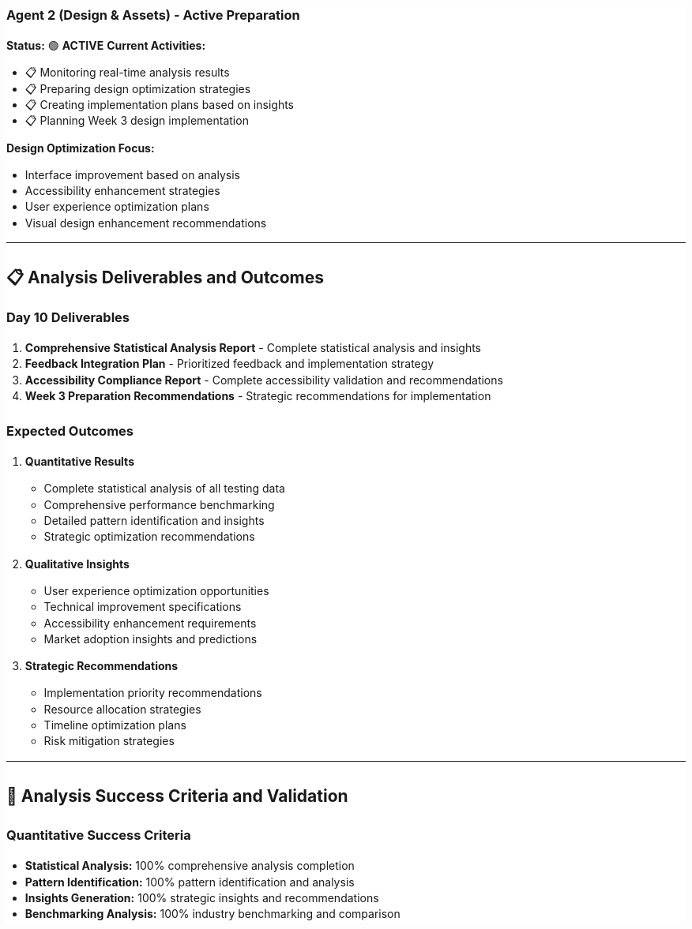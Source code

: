 ### Agent 2 (Design & Assets) - Active Preparation
**Status:** 🟢 **ACTIVE**
**Current Activities:**
- 📋 Monitoring real-time analysis results
- 📋 Preparing design optimization strategies
- 📋 Creating implementation plans based on insights
- 📋 Planning Week 3 design implementation

**Design Optimization Focus:**
- Interface improvement based on analysis
- Accessibility enhancement strategies
- User experience optimization plans
- Visual design enhancement recommendations

---

## 📋 Analysis Deliverables and Outcomes

### Day 10 Deliverables
1. **Comprehensive Statistical Analysis Report** - Complete statistical analysis and insights
2. **Feedback Integration Plan** - Prioritized feedback and implementation strategy
3. **Accessibility Compliance Report** - Complete accessibility validation and recommendations
4. **Week 3 Preparation Recommendations** - Strategic recommendations for implementation

### Expected Outcomes
1. **Quantitative Results**
   - Complete statistical analysis of all testing data
   - Comprehensive performance benchmarking
   - Detailed pattern identification and insights
   - Strategic optimization recommendations

2. **Qualitative Insights**
   - User experience optimization opportunities
   - Technical improvement specifications
   - Accessibility enhancement requirements
   - Market adoption insights and predictions

3. **Strategic Recommendations**
   - Implementation priority recommendations
   - Resource allocation strategies
   - Timeline optimization plans
   - Risk mitigation strategies

---

## 🎯 Analysis Success Criteria and Validation

### Quantitative Success Criteria
- **Statistical Analysis:** 100% comprehensive analysis completion
- **Pattern Identification:** 100% pattern identification and analysis
- **Insights Generation:** 100% strategic insights and recommendations
- **Benchmarking Analysis:** 100% industry benchmarking and comparison
